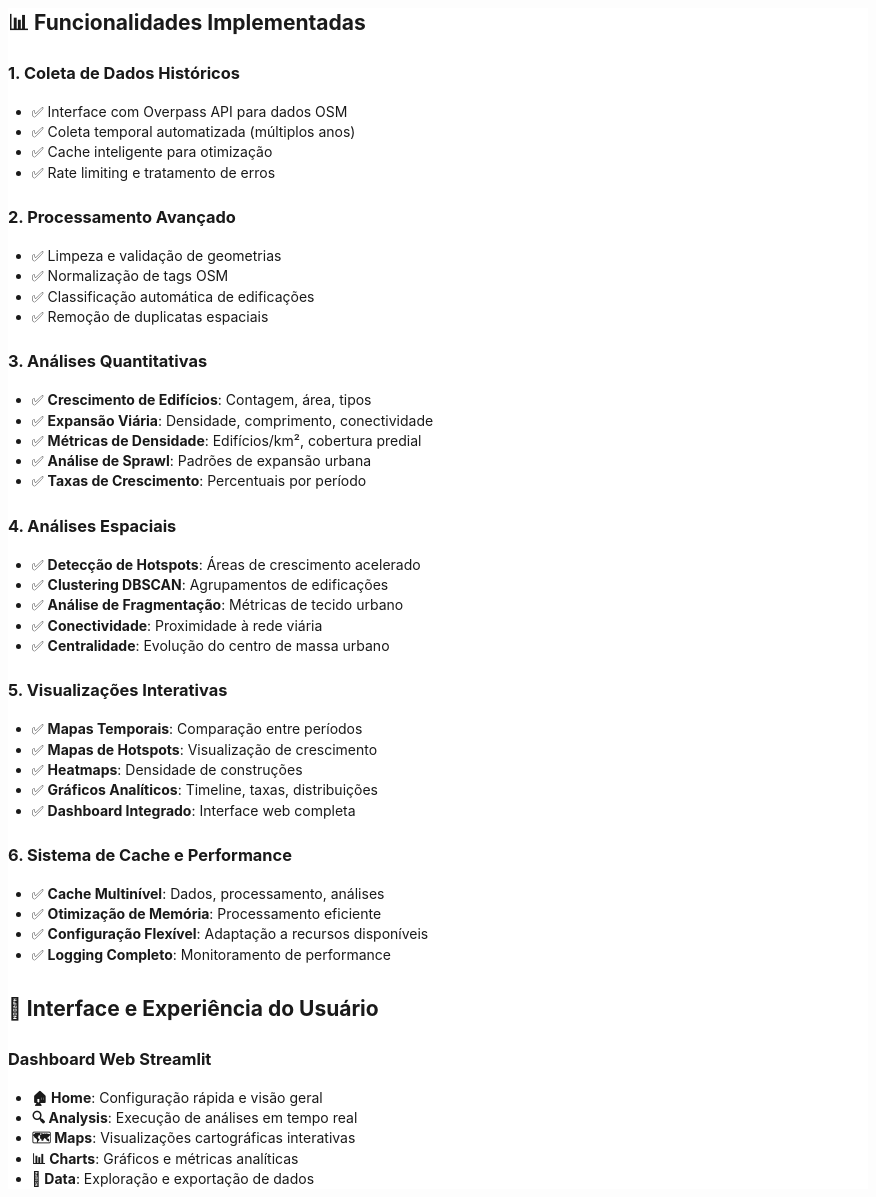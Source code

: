 ## 📊 Funcionalidades Implementadas

### 1. Coleta de Dados Históricos
- ✅ Interface com Overpass API para dados OSM
- ✅ Coleta temporal automatizada (múltiplos anos)
- ✅ Cache inteligente para otimização
- ✅ Rate limiting e tratamento de erros

### 2. Processamento Avançado
- ✅ Limpeza e validação de geometrias
- ✅ Normalização de tags OSM
- ✅ Classificação automática de edificações
- ✅ Remoção de duplicatas espaciais

### 3. Análises Quantitativas
- ✅ **Crescimento de Edifícios**: Contagem, área, tipos
- ✅ **Expansão Viária**: Densidade, comprimento, conectividade
- ✅ **Métricas de Densidade**: Edifícios/km², cobertura predial
- ✅ **Análise de Sprawl**: Padrões de expansão urbana
- ✅ **Taxas de Crescimento**: Percentuais por período

### 4. Análises Espaciais
- ✅ **Detecção de Hotspots**: Áreas de crescimento acelerado
- ✅ **Clustering DBSCAN**: Agrupamentos de edificações
- ✅ **Análise de Fragmentação**: Métricas de tecido urbano
- ✅ **Conectividade**: Proximidade à rede viária
- ✅ **Centralidade**: Evolução do centro de massa urbano

### 5. Visualizações Interativas
- ✅ **Mapas Temporais**: Comparação entre períodos
- ✅ **Mapas de Hotspots**: Visualização de crescimento
- ✅ **Heatmaps**: Densidade de construções
- ✅ **Gráficos Analíticos**: Timeline, taxas, distribuições
- ✅ **Dashboard Integrado**: Interface web completa

### 6. Sistema de Cache e Performance
- ✅ **Cache Multinível**: Dados, processamento, análises
- ✅ **Otimização de Memória**: Processamento eficiente
- ✅ **Configuração Flexível**: Adaptação a recursos disponíveis
- ✅ **Logging Completo**: Monitoramento de performance

## 🎨 Interface e Experiência do Usuário

### Dashboard Web Streamlit
- **🏠 Home**: Configuração rápida e visão geral
- **🔍 Analysis**: Execução de análises em tempo real
- **🗺️ Maps**: Visualizações cartográficas interativas
- **📊 Charts**: Gráficos e métricas analíticas
- **📁 Data**: Exploração e exportação de dados
